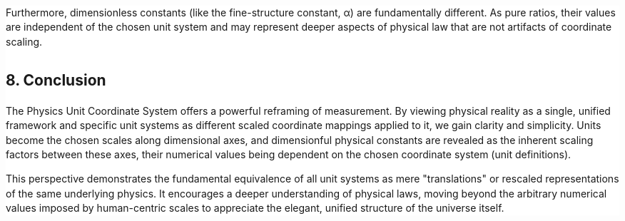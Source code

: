 Furthermore, dimensionless constants (like the fine-structure constant, α) are fundamentally different. As pure ratios, their values are independent of the chosen unit system and may represent deeper aspects of physical law that are not artifacts of coordinate scaling.

## 8. Conclusion

The Physics Unit Coordinate System offers a powerful reframing of measurement. By viewing physical reality as a single, unified framework and specific unit systems as different scaled coordinate mappings applied to it, we gain clarity and simplicity. Units become the chosen scales along dimensional axes, and dimensionful physical constants are revealed as the inherent scaling factors between these axes, their numerical values being dependent on the chosen coordinate system (unit definitions).

This perspective demonstrates the fundamental equivalence of all unit systems as mere "translations" or rescaled representations of the same underlying physics. It encourages a deeper understanding of physical laws, moving beyond the arbitrary numerical values imposed by human-centric scales to appreciate the elegant, unified structure of the universe itself.
